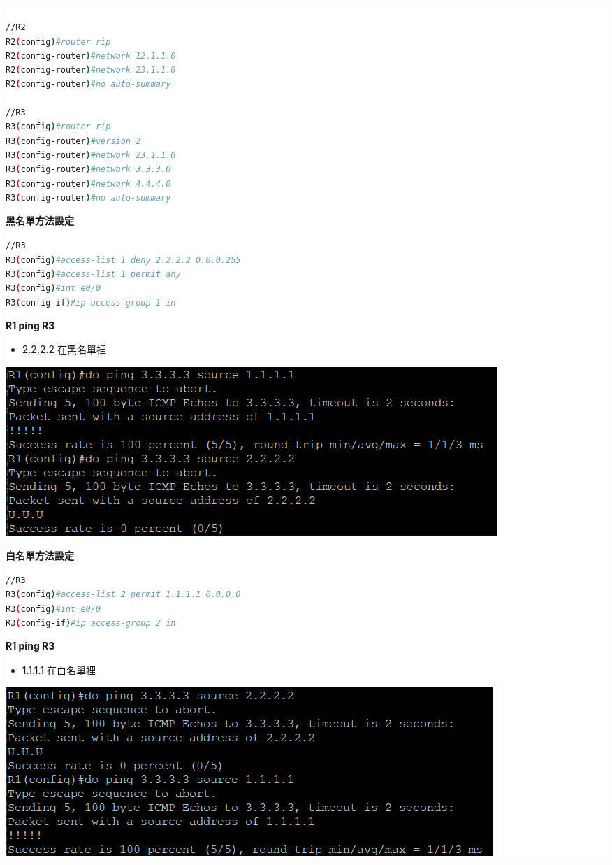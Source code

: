```sh

//R2
R2(config)#router rip
R2(config-router)#network 12.1.1.0
R2(config-router)#network 23.1.1.0
R2(config-router)#no auto-summary

//R3
R3(config)#router rip
R3(config-router)#version 2
R3(config-router)#network 23.1.1.0
R3(config-router)#network 3.3.3.0
R3(config-router)#network 4.4.4.0
R3(config-router)#no auto-summary
```
**黑名單方法設定**
```sh
//R3
R3(config)#access-list 1 deny 2.2.2.2 0.0.0.255
R3(config)#access-list 1 permit any
R3(config)#int e0/0
R3(config-if)#ip access-group 1 in
```
**R1 ping R3**
* 2.2.2.2 在黑名單裡

![](Image/W11-20201125/deny.PNG)

**白名單方法設定**
```sh
//R3
R3(config)#access-list 2 permit 1.1.1.1 0.0.0.0
R3(config)#int e0/0
R3(config-if)#ip access-group 2 in
```
**R1 ping R3**
* 1.1.1.1 在白名單裡

![](Image/W11-20201125/permit.PNG)
